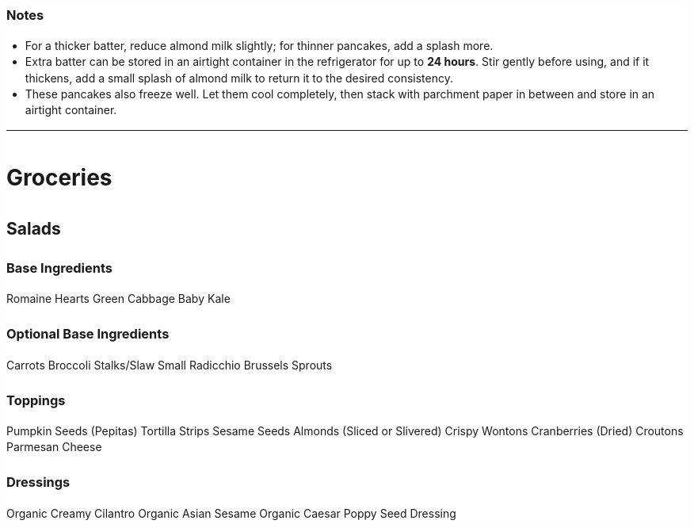 ### Notes
- For a thicker batter, reduce almond milk slightly; for thinner pancakes, add a splash more.
- Extra batter can be stored in an airtight container in the refrigerator for up to **24 hours**. Stir gently before using, and if it thickens, add a small splash of almond milk to return it to the desired consistency.
- These pancakes also freeze well. Let them cool completely, then stack with parchment paper in between and store in an airtight container.

---

# Groceries

## Salads

### Base Ingredients
Romaine Hearts
Green Cabbage
Baby Kale

### Optional Base Ingredients
Carrots
Broccoli Stalks/Slaw
Small Radicchio
Brussels Sprouts

### Toppings
Pumpkin Seeds (Pepitas)
Tortilla Strips
Sesame Seeds
Almonds (Sliced or Slivered)
Crispy Wontons
Cranberries (Dried)
Croutons
Parmesan Cheese

### Dressings
Organic Creamy Cilantro 
Organic Asian Sesame
Organic Caesar
Poppy Seed Dressing


